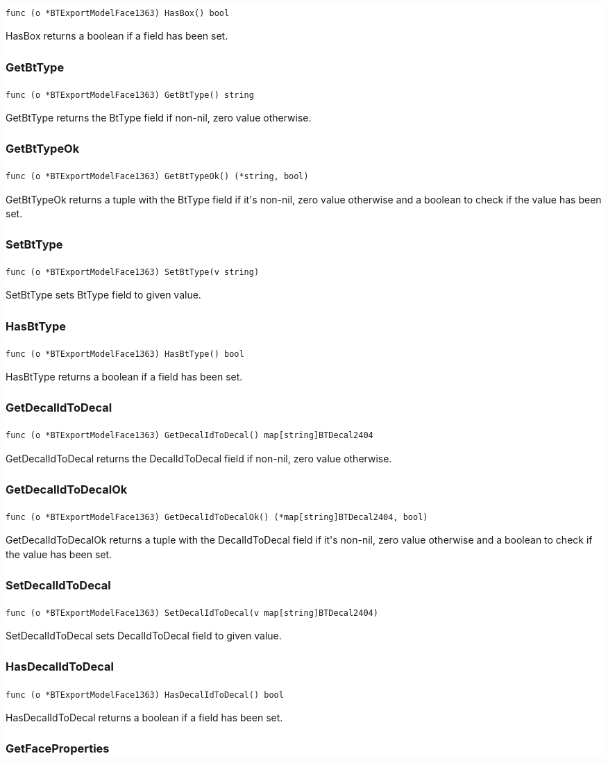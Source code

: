 `func (o *BTExportModelFace1363) HasBox() bool`

HasBox returns a boolean if a field has been set.

### GetBtType

`func (o *BTExportModelFace1363) GetBtType() string`

GetBtType returns the BtType field if non-nil, zero value otherwise.

### GetBtTypeOk

`func (o *BTExportModelFace1363) GetBtTypeOk() (*string, bool)`

GetBtTypeOk returns a tuple with the BtType field if it's non-nil, zero value otherwise
and a boolean to check if the value has been set.

### SetBtType

`func (o *BTExportModelFace1363) SetBtType(v string)`

SetBtType sets BtType field to given value.

### HasBtType

`func (o *BTExportModelFace1363) HasBtType() bool`

HasBtType returns a boolean if a field has been set.

### GetDecalIdToDecal

`func (o *BTExportModelFace1363) GetDecalIdToDecal() map[string]BTDecal2404`

GetDecalIdToDecal returns the DecalIdToDecal field if non-nil, zero value otherwise.

### GetDecalIdToDecalOk

`func (o *BTExportModelFace1363) GetDecalIdToDecalOk() (*map[string]BTDecal2404, bool)`

GetDecalIdToDecalOk returns a tuple with the DecalIdToDecal field if it's non-nil, zero value otherwise
and a boolean to check if the value has been set.

### SetDecalIdToDecal

`func (o *BTExportModelFace1363) SetDecalIdToDecal(v map[string]BTDecal2404)`

SetDecalIdToDecal sets DecalIdToDecal field to given value.

### HasDecalIdToDecal

`func (o *BTExportModelFace1363) HasDecalIdToDecal() bool`

HasDecalIdToDecal returns a boolean if a field has been set.

### GetFaceProperties
